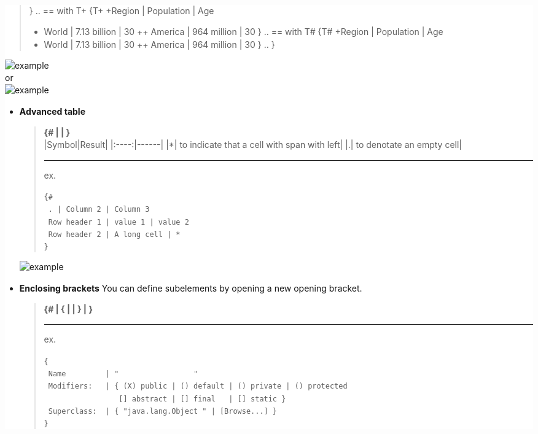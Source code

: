   >  }
  >  ..
  >  == with T+
  >  {T+
  >    +Region        | Population    | Age
  >    + World        | 7.13 billion  | 30
  >    ++ America     | 964 million   | 30
  >  }
  >  ..
  >  == with T#
  >  {T#
  >    +Region        | Population    | Age
  >    + World        | 7.13 billion  | 30
  >    ++ America     | 964 million   | 30
  >  }
  >  ..
  >}
  >```

  ![example](http://www.plantuml.com/plantuml/png/RT5BYy8m403WUtx5t0FIMBVgpIeYUzXbyO5u7Dki6qYJagQmOltlLadQWabkmvTvP1QLHMChb9RSo6rFw9PVX5RWJWC_kgmbMXTh8BrmGk6eZSnxD1sn6Cv2oXTh88u8fP0Mt8WCdPad4oWyyOR22XNctiGV0zARmoxjQyLi7iX3uVkqwinic6PWbhgoFdV2fc3_T5sXoWUrllY_oBHxnrhpLWlMjT4bzxMIY8Nc-hGehvrXmRast1IehgxdSSYqFNCZXO-5veBqj_lcPy_z8hovjtV1LVvQymC0)
  <br>or<br>
  ![example](http://www.plantuml.com/plantuml/png/SoWkIImgAKxCAU6gvjBJuxArLIZFBCbG257agWPYxQ3KzCpyF0Keg548o2yepKaiWOhLA3Ycft9fAuJd5-Ma81IPwnaQAoHbvkI0bTKe61jmQMihEEQc5cKc9qBLM9gPAEJ2b43KrA8uG1Ve0Ds1T80sq07Q0-a0PQ03b0V00RLS3gbvAU0q0G00)

- **Advanced table**
  >**{# | | }**<br>
  >|Symbol|Result|
  >|:----:|------|
  >|*| to indicate that a cell with span with left|
  >|.| to denotate an empty cell|
  >- - -  
  >ex.<br>
  >```dos
  >{#
  >  . | Column 2 | Column 3
  >  Row header 1 | value 1 | value 2
  >  Row header 2 | A long cell | *
  >}
  >``` 

  ![example](http://www.plantuml.com/plantuml/png/SoWkIImgAKxCAU6gLkRIKwXHSCxFAStDKp12C8svWlBB5J9I4rDIYnGCWU9bYJcbgKWi8sG588sE2ZdvUUaAoQavEK2U5bSjbqDgNWhO5W00)

- **Enclosing brackets**
  You can define subelements by opening a new opening bracket.<br>
  >**{# | { | | } | }**<br>
  >- - -  
  >ex.<br>
  >```dos
  >{
  >  Name         | "                 "
  >  Modifiers:   | { (X) public | () default | () private | () protected
  >                  [] abstract | [] final   | [] static }
  >  Superclass:  | { "java.lang.Object " | [Browse...] }
  >}
  >``` 
